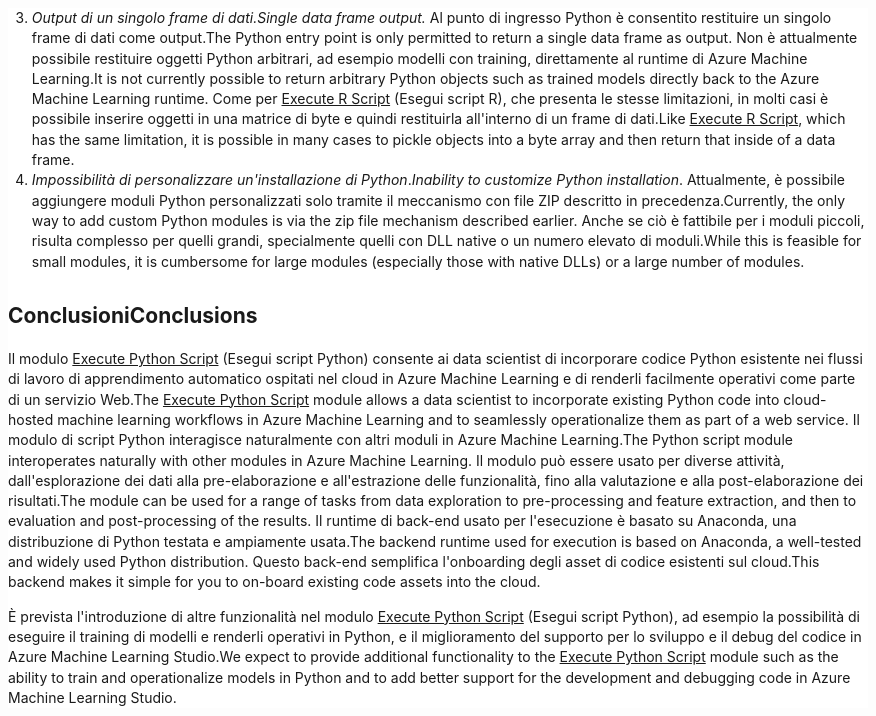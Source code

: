 3. <span data-ttu-id="ca45c-260">*Output di un singolo frame di dati.*</span><span class="sxs-lookup"><span data-stu-id="ca45c-260">*Single data frame output.*</span></span> <span data-ttu-id="ca45c-261">Al punto di ingresso Python è consentito restituire un singolo frame di dati come output.</span><span class="sxs-lookup"><span data-stu-id="ca45c-261">The Python entry point is only permitted to return a single data frame as output.</span></span> <span data-ttu-id="ca45c-262">Non è attualmente possibile restituire oggetti Python arbitrari, ad esempio modelli con training, direttamente al runtime di Azure Machine Learning.</span><span class="sxs-lookup"><span data-stu-id="ca45c-262">It is not currently possible to return arbitrary Python objects such as trained models directly back to the Azure Machine Learning runtime.</span></span> <span data-ttu-id="ca45c-263">Come per [Execute R Script][execute-r-script] (Esegui script R), che presenta le stesse limitazioni, in molti casi è possibile inserire oggetti in una matrice di byte e quindi restituirla all'interno di un frame di dati.</span><span class="sxs-lookup"><span data-stu-id="ca45c-263">Like [Execute R Script][execute-r-script], which has the same limitation, it is possible in many cases to pickle objects into a byte array and then return that inside of a data frame.</span></span>
4. <span data-ttu-id="ca45c-264">*Impossibilità di personalizzare un'installazione di Python*.</span><span class="sxs-lookup"><span data-stu-id="ca45c-264">*Inability to customize Python installation*.</span></span> <span data-ttu-id="ca45c-265">Attualmente, è possibile aggiungere moduli Python personalizzati solo tramite il meccanismo con file ZIP descritto in precedenza.</span><span class="sxs-lookup"><span data-stu-id="ca45c-265">Currently, the only way to add custom Python modules is via the zip file mechanism described earlier.</span></span> <span data-ttu-id="ca45c-266">Anche se ciò è fattibile per i moduli piccoli, risulta complesso per quelli grandi, specialmente quelli con DLL native o un numero elevato di moduli.</span><span class="sxs-lookup"><span data-stu-id="ca45c-266">While this is feasible for small modules, it is cumbersome for large modules (especially those with native DLLs) or a large number of modules.</span></span> 

## <a name="conclusions"></a><span data-ttu-id="ca45c-267">Conclusioni</span><span class="sxs-lookup"><span data-stu-id="ca45c-267">Conclusions</span></span>
<span data-ttu-id="ca45c-268">Il modulo [Execute Python Script][execute-python-script] (Esegui script Python) consente ai data scientist di incorporare codice Python esistente nei flussi di lavoro di apprendimento automatico ospitati nel cloud in Azure Machine Learning e di renderli facilmente operativi come parte di un servizio Web.</span><span class="sxs-lookup"><span data-stu-id="ca45c-268">The [Execute Python Script][execute-python-script] module allows a data scientist to incorporate existing Python code into cloud-hosted machine learning workflows in Azure Machine Learning and to seamlessly operationalize them as part of a web service.</span></span> <span data-ttu-id="ca45c-269">Il modulo di script Python interagisce naturalmente con altri moduli in Azure Machine Learning.</span><span class="sxs-lookup"><span data-stu-id="ca45c-269">The Python script module interoperates naturally with other modules in Azure Machine Learning.</span></span> <span data-ttu-id="ca45c-270">Il modulo può essere usato per diverse attività, dall'esplorazione dei dati alla pre-elaborazione e all'estrazione delle funzionalità, fino alla valutazione e alla post-elaborazione dei risultati.</span><span class="sxs-lookup"><span data-stu-id="ca45c-270">The module can be used for a range of tasks from data exploration to pre-processing and feature extraction, and then to evaluation and post-processing of the results.</span></span> <span data-ttu-id="ca45c-271">Il runtime di back-end usato per l'esecuzione è basato su Anaconda, una distribuzione di Python testata e ampiamente usata.</span><span class="sxs-lookup"><span data-stu-id="ca45c-271">The backend runtime used for execution is based on Anaconda, a well-tested and widely used Python distribution.</span></span> <span data-ttu-id="ca45c-272">Questo back-end semplifica l'onboarding degli asset di codice esistenti sul cloud.</span><span class="sxs-lookup"><span data-stu-id="ca45c-272">This backend makes it simple for you to on-board existing code assets into the cloud.</span></span>

<span data-ttu-id="ca45c-273">È prevista l'introduzione di altre funzionalità nel modulo [Execute Python Script][execute-python-script] (Esegui script Python), ad esempio la possibilità di eseguire il training di modelli e renderli operativi in Python, e il miglioramento del supporto per lo sviluppo e il debug del codice in Azure Machine Learning Studio.</span><span class="sxs-lookup"><span data-stu-id="ca45c-273">We expect to provide additional functionality to the [Execute Python Script][execute-python-script] module such as the ability to train and operationalize models in Python and to add better support for the development and debugging code in Azure Machine Learning Studio.</span></span>


[execute-python-script]: https://msdn.microsoft.com/library/azure/cdb56f95-7f4c-404d-bde7-5bb972e6f232/
[execute-r-script]: https://msdn.microsoft.com/library/azure/30806023-392b-42e0-94d6-6b775a6e0fd5/